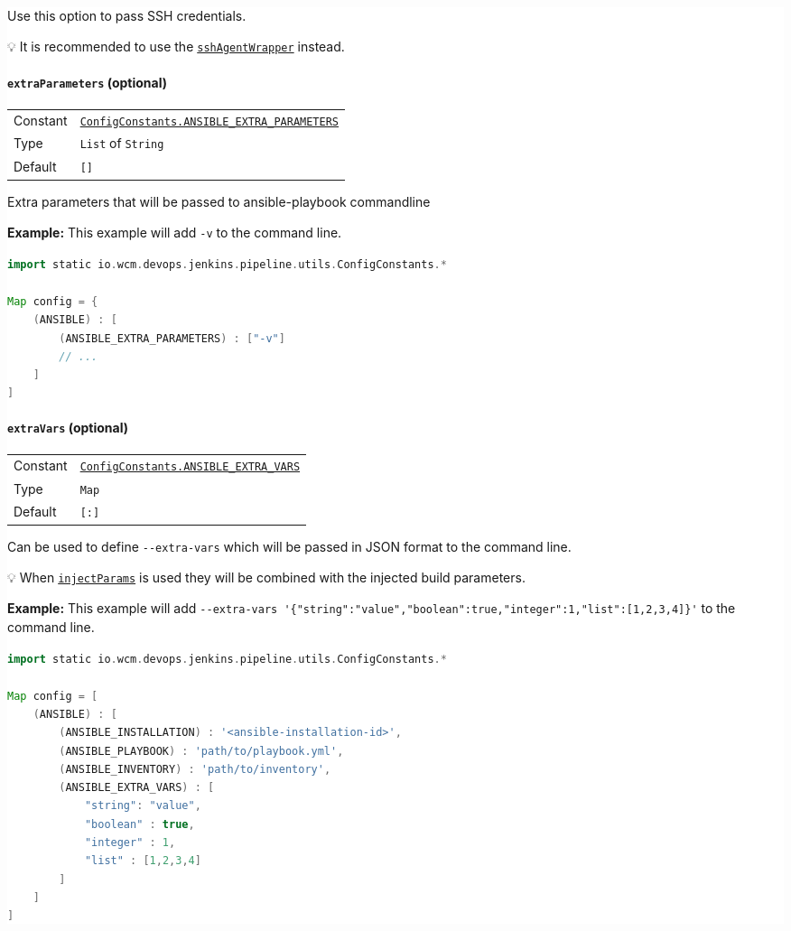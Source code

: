 Use this option to pass SSH credentials.

:bulb: It is recommended to use the [`sshAgentWrapper`](sshAgentWrapper.md) instead.

#### `extraParameters` (optional)

|||
|---|---|
|Constant|[`ConfigConstants.ANSIBLE_EXTRA_PARAMETERS`](../src/io/wcm/devops/jenkins/pipeline/utils/ConfigConstants.groovy)|
|Type|`List` of `String`|
|Default|`[]`|

Extra parameters that will be passed to ansible-playbook commandline

**Example:**
This example will add `-v` to the command line.
```groovy
import static io.wcm.devops.jenkins.pipeline.utils.ConfigConstants.*

Map config = {
    (ANSIBLE) : [
        (ANSIBLE_EXTRA_PARAMETERS) : ["-v"]
        // ...
    ]
]
```

#### `extraVars` (optional)

|||
|---|---|
|Constant|[`ConfigConstants.ANSIBLE_EXTRA_VARS`](../src/io/wcm/devops/jenkins/pipeline/utils/ConfigConstants.groovy)|
|Type|`Map`|
|Default|`[:]`|

Can be used to define `--extra-vars` which will be passed in JSON format to the command line.

:bulb: When [`injectParams`](#injectparams-optional) is used they will be combined with the injected build parameters.

**Example:**
This example will add `--extra-vars '{"string":"value","boolean":true,"integer":1,"list":[1,2,3,4]}'` to the command line.
```groovy
import static io.wcm.devops.jenkins.pipeline.utils.ConfigConstants.*

Map config = [
    (ANSIBLE) : [
        (ANSIBLE_INSTALLATION) : '<ansible-installation-id>',
        (ANSIBLE_PLAYBOOK) : 'path/to/playbook.yml',
        (ANSIBLE_INVENTORY) : 'path/to/inventory',
        (ANSIBLE_EXTRA_VARS) : [
            "string": "value",
            "boolean" : true,
            "integer" : 1,
            "list" : [1,2,3,4]
        ]
    ]
]
```
